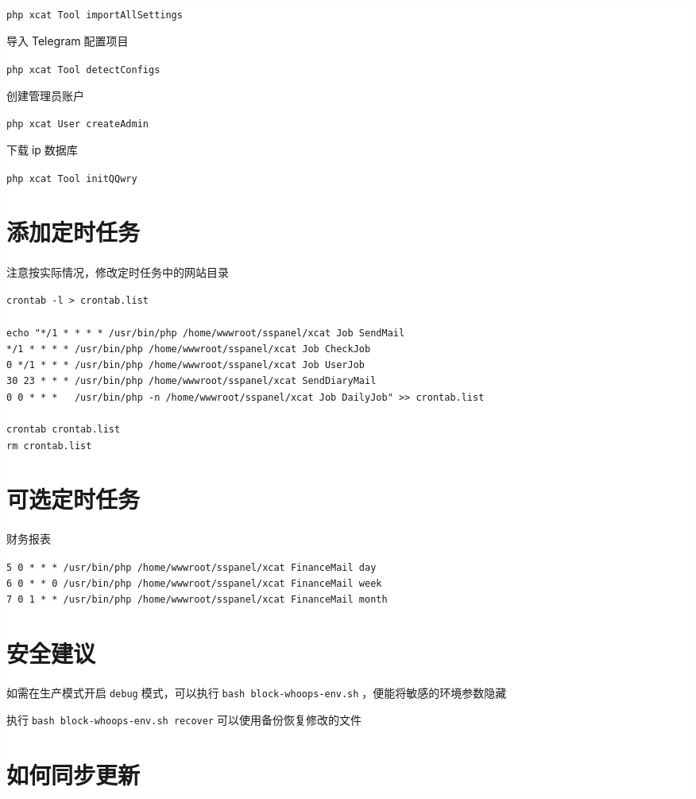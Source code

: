 ```
php xcat Tool importAllSettings
```

导入 Telegram 配置项目

```
php xcat Tool detectConfigs
```

创建管理员账户

```
php xcat User createAdmin
```

下载 ip 数据库

```
php xcat Tool initQQwry
```

# 添加定时任务

注意按实际情况，修改定时任务中的网站目录

```
crontab -l > crontab.list

echo "*/1 * * * * /usr/bin/php /home/wwwroot/sspanel/xcat Job SendMail
*/1 * * * * /usr/bin/php /home/wwwroot/sspanel/xcat Job CheckJob
0 */1 * * * /usr/bin/php /home/wwwroot/sspanel/xcat Job UserJob
30 23 * * * /usr/bin/php /home/wwwroot/sspanel/xcat SendDiaryMail
0 0 * * *   /usr/bin/php -n /home/wwwroot/sspanel/xcat Job DailyJob" >> crontab.list

crontab crontab.list
rm crontab.list
```

# 可选定时任务

财务报表

```
5 0 * * * /usr/bin/php /home/wwwroot/sspanel/xcat FinanceMail day 
6 0 * * 0 /usr/bin/php /home/wwwroot/sspanel/xcat FinanceMail week
7 0 1 * * /usr/bin/php /home/wwwroot/sspanel/xcat FinanceMail month
```

# 安全建议

如需在生产模式开启 `debug` 模式，可以执行 `bash block-whoops-env.sh` ，便能将敏感的环境参数隐藏

执行 `bash block-whoops-env.sh recover` 可以使用备份恢复修改的文件

# 如何同步更新
